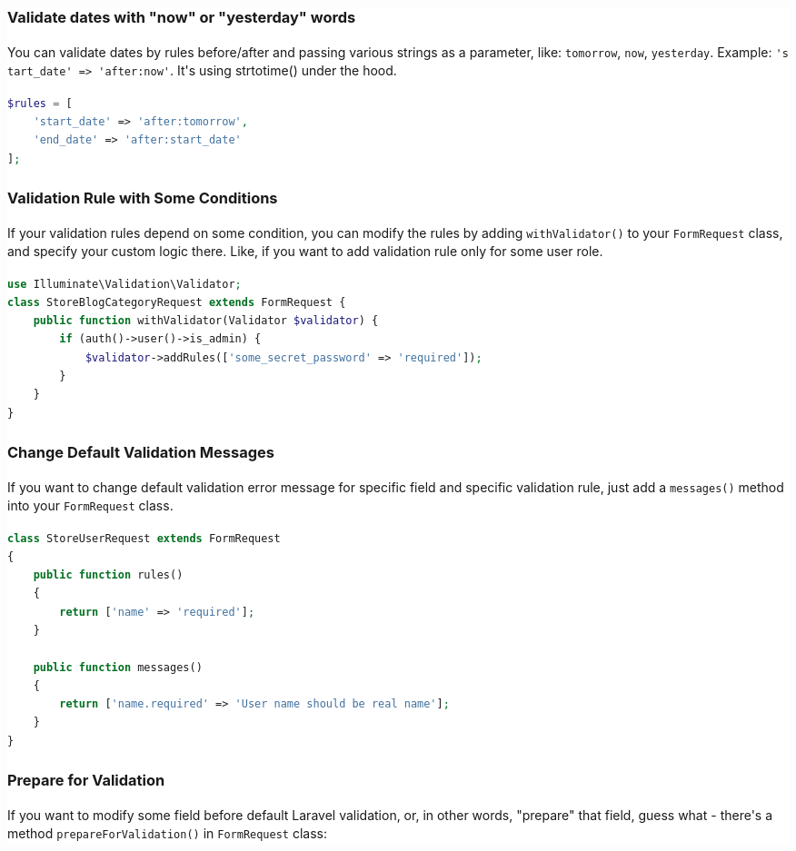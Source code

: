 ### Validate dates with "now" or "yesterday" words

You can validate dates by rules before/after and passing various strings as a parameter, like: `tomorrow`, `now`, `yesterday`. Example: `'start_date' => 'after:now'`. It's using strtotime() under the hood.

```php
$rules = [
    'start_date' => 'after:tomorrow',
    'end_date' => 'after:start_date'
];
```

### Validation Rule with Some Conditions

If your validation rules depend on some condition, you can modify the rules by adding `withValidator()` to your `FormRequest` class, and specify your custom logic there. Like, if you want to add validation rule only for some user role.

```php
use Illuminate\Validation\Validator;
class StoreBlogCategoryRequest extends FormRequest {
    public function withValidator(Validator $validator) {
        if (auth()->user()->is_admin) {
            $validator->addRules(['some_secret_password' => 'required']);
        }
    }
}
```

### Change Default Validation Messages

If you want to change default validation error message for specific field and specific validation rule, just add a `messages()` method into your `FormRequest` class.

```php
class StoreUserRequest extends FormRequest
{
    public function rules()
    {
        return ['name' => 'required'];
    }

    public function messages()
    {
        return ['name.required' => 'User name should be real name'];
    }
}
```

### Prepare for Validation

If you want to modify some field before default Laravel validation, or, in other words, "prepare" that field, guess what - there's a method `prepareForValidation()` in `FormRequest` class:
